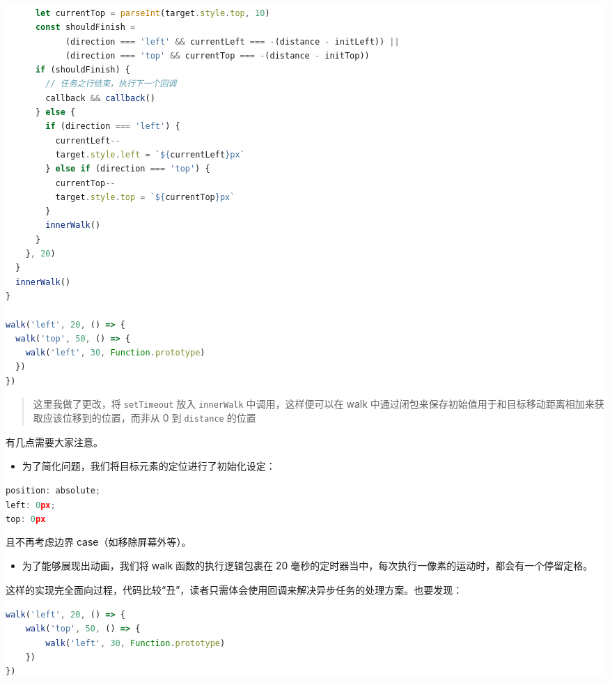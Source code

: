 ```js
      let currentTop = parseInt(target.style.top, 10)
      const shouldFinish =
            (direction === 'left' && currentLeft === -(distance - initLeft)) ||
            (direction === 'top' && currentTop === -(distance - initTop))
      if (shouldFinish) {
        // 任务之行结束，执行下一个回调
        callback && callback()
      } else {
        if (direction === 'left') {
          currentLeft--
          target.style.left = `${currentLeft}px`
        } else if (direction === 'top') {
          currentTop--
          target.style.top = `${currentTop}px`
        }
        innerWalk()
      }
    }, 20)
  }
  innerWalk()
}

walk('left', 20, () => {
  walk('top', 50, () => {
    walk('left', 30, Function.prototype)
  })
})
```

> 这里我做了更改，将 `setTimeout` 放入 `innerWalk` 中调用，这样便可以在 walk 中通过闭包来保存初始值用于和目标移动距离相加来获取应该位移到的位置，而非从 0 到 `distance` 的位置

有几点需要大家注意。

- 为了简化问题，我们将目标元素的定位进行了初始化设定：

```js
position: absolute;
left: 0px;
top: 0px
```

且不再考虑边界 case（如移除屏幕外等）。

- 为了能够展现出动画，我们将 walk 函数的执行逻辑包裹在 20 毫秒的定时器当中，每次执行一像素的运动时，都会有一个停留定格。

这样的实现完全面向过程，代码比较“丑”，读者只需体会使用回调来解决异步任务的处理方案。也要发现：

```js
walk('left', 20, () => {
    walk('top', 50, () => {
        walk('left', 30, Function.prototype)
    })
})
```
